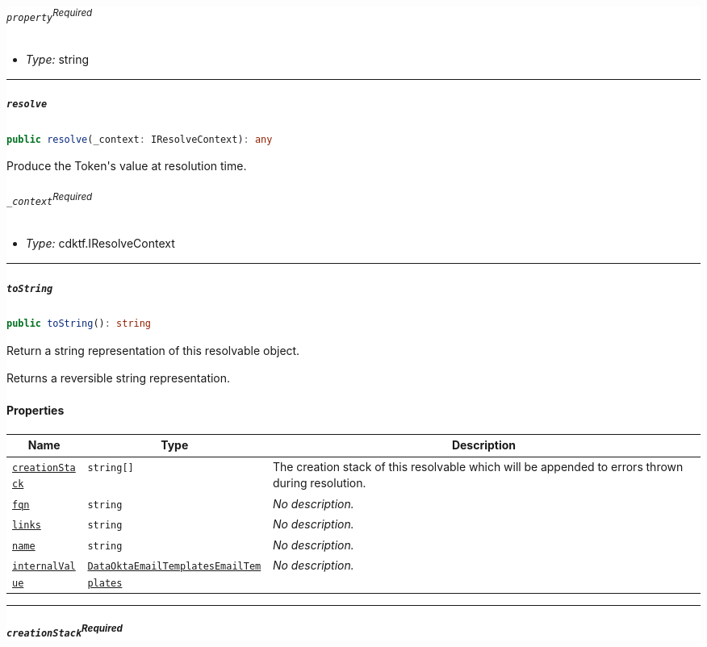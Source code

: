###### `property`<sup>Required</sup> <a name="property" id="@cdktf/provider-okta.dataOktaEmailTemplates.DataOktaEmailTemplatesEmailTemplatesOutputReference.interpolationForAttribute.parameter.property"></a>

- *Type:* string

---

##### `resolve` <a name="resolve" id="@cdktf/provider-okta.dataOktaEmailTemplates.DataOktaEmailTemplatesEmailTemplatesOutputReference.resolve"></a>

```typescript
public resolve(_context: IResolveContext): any
```

Produce the Token's value at resolution time.

###### `_context`<sup>Required</sup> <a name="_context" id="@cdktf/provider-okta.dataOktaEmailTemplates.DataOktaEmailTemplatesEmailTemplatesOutputReference.resolve.parameter._context"></a>

- *Type:* cdktf.IResolveContext

---

##### `toString` <a name="toString" id="@cdktf/provider-okta.dataOktaEmailTemplates.DataOktaEmailTemplatesEmailTemplatesOutputReference.toString"></a>

```typescript
public toString(): string
```

Return a string representation of this resolvable object.

Returns a reversible string representation.


#### Properties <a name="Properties" id="Properties"></a>

| **Name** | **Type** | **Description** |
| --- | --- | --- |
| <code><a href="#@cdktf/provider-okta.dataOktaEmailTemplates.DataOktaEmailTemplatesEmailTemplatesOutputReference.property.creationStack">creationStack</a></code> | <code>string[]</code> | The creation stack of this resolvable which will be appended to errors thrown during resolution. |
| <code><a href="#@cdktf/provider-okta.dataOktaEmailTemplates.DataOktaEmailTemplatesEmailTemplatesOutputReference.property.fqn">fqn</a></code> | <code>string</code> | *No description.* |
| <code><a href="#@cdktf/provider-okta.dataOktaEmailTemplates.DataOktaEmailTemplatesEmailTemplatesOutputReference.property.links">links</a></code> | <code>string</code> | *No description.* |
| <code><a href="#@cdktf/provider-okta.dataOktaEmailTemplates.DataOktaEmailTemplatesEmailTemplatesOutputReference.property.name">name</a></code> | <code>string</code> | *No description.* |
| <code><a href="#@cdktf/provider-okta.dataOktaEmailTemplates.DataOktaEmailTemplatesEmailTemplatesOutputReference.property.internalValue">internalValue</a></code> | <code><a href="#@cdktf/provider-okta.dataOktaEmailTemplates.DataOktaEmailTemplatesEmailTemplates">DataOktaEmailTemplatesEmailTemplates</a></code> | *No description.* |

---

##### `creationStack`<sup>Required</sup> <a name="creationStack" id="@cdktf/provider-okta.dataOktaEmailTemplates.DataOktaEmailTemplatesEmailTemplatesOutputReference.property.creationStack"></a>
